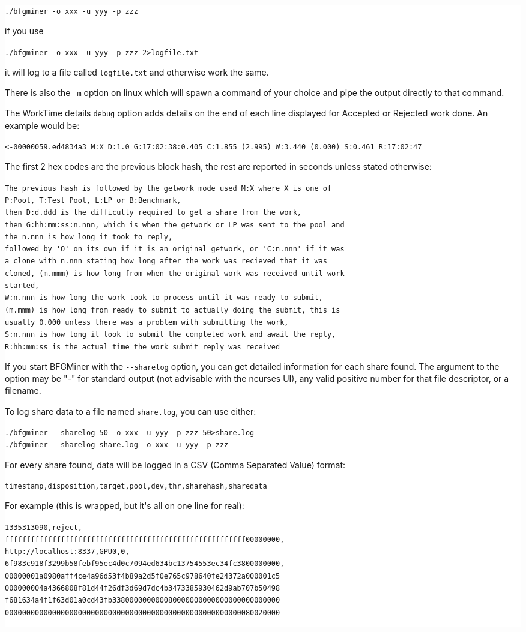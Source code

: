     ./bfgminer -o xxx -u yyy -p zzz

if you use

    ./bfgminer -o xxx -u yyy -p zzz 2>logfile.txt

it will log to a file called `logfile.txt` and otherwise work the same.

There is also the `-m` option on linux which will spawn a command of your choice
and pipe the output directly to that command.

The WorkTime details `debug` option adds details on the end of each line
displayed for Accepted or Rejected work done. An example would be:

    <-00000059.ed4834a3 M:X D:1.0 G:17:02:38:0.405 C:1.855 (2.995) W:3.440 (0.000) S:0.461 R:17:02:47

The first 2 hex codes are the previous block hash, the rest are reported in
seconds unless stated otherwise:

    The previous hash is followed by the getwork mode used M:X where X is one of
    P:Pool, T:Test Pool, L:LP or B:Benchmark,
    then D:d.ddd is the difficulty required to get a share from the work,
    then G:hh:mm:ss:n.nnn, which is when the getwork or LP was sent to the pool and
    the n.nnn is how long it took to reply,
    followed by 'O' on its own if it is an original getwork, or 'C:n.nnn' if it was
    a clone with n.nnn stating how long after the work was recieved that it was
    cloned, (m.mmm) is how long from when the original work was received until work
    started,
    W:n.nnn is how long the work took to process until it was ready to submit,
    (m.mmm) is how long from ready to submit to actually doing the submit, this is
    usually 0.000 unless there was a problem with submitting the work,
    S:n.nnn is how long it took to submit the completed work and await the reply,
    R:hh:mm:ss is the actual time the work submit reply was received

If you start BFGMiner with the `--sharelog` option, you can get detailed
information for each share found. The argument to the option may be "-" for
standard output (not advisable with the ncurses UI), any valid positive number
for that file descriptor, or a filename.

To log share data to a file named `share.log`, you can use either:

    ./bfgminer --sharelog 50 -o xxx -u yyy -p zzz 50>share.log
    ./bfgminer --sharelog share.log -o xxx -u yyy -p zzz

For every share found, data will be logged in a CSV (Comma Separated Value)
format:

    timestamp,disposition,target,pool,dev,thr,sharehash,sharedata

For example (this is wrapped, but it's all on one line for real):

    1335313090,reject,
    ffffffffffffffffffffffffffffffffffffffffffffffffffffffff00000000,
    http://localhost:8337,GPU0,0,
    6f983c918f3299b58febf95ec4d0c7094ed634bc13754553ec34fc3800000000,
    00000001a0980aff4ce4a96d53f4b89a2d5f0e765c978640fe24372a000001c5
    000000004a4366808f81d44f26df3d69d7dc4b3473385930462d9ab707b50498
    f681634a4f1f63d01a0cd43fb338000000000080000000000000000000000000
    0000000000000000000000000000000000000000000000000000000080020000

---